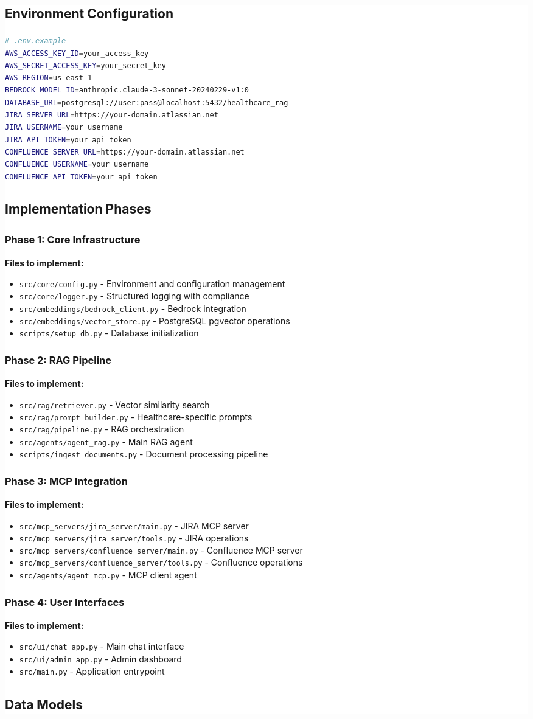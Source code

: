 ## Environment Configuration
```bash
# .env.example
AWS_ACCESS_KEY_ID=your_access_key
AWS_SECRET_ACCESS_KEY=your_secret_key
AWS_REGION=us-east-1
BEDROCK_MODEL_ID=anthropic.claude-3-sonnet-20240229-v1:0
DATABASE_URL=postgresql://user:pass@localhost:5432/healthcare_rag
JIRA_SERVER_URL=https://your-domain.atlassian.net
JIRA_USERNAME=your_username
JIRA_API_TOKEN=your_api_token
CONFLUENCE_SERVER_URL=https://your-domain.atlassian.net
CONFLUENCE_USERNAME=your_username
CONFLUENCE_API_TOKEN=your_api_token
```

## Implementation Phases

### Phase 1: Core Infrastructure
**Files to implement:**
- `src/core/config.py` - Environment and configuration management
- `src/core/logger.py` - Structured logging with compliance
- `src/embeddings/bedrock_client.py` - Bedrock integration
- `src/embeddings/vector_store.py` - PostgreSQL pgvector operations
- `scripts/setup_db.py` - Database initialization

### Phase 2: RAG Pipeline
**Files to implement:**
- `src/rag/retriever.py` - Vector similarity search
- `src/rag/prompt_builder.py` - Healthcare-specific prompts
- `src/rag/pipeline.py` - RAG orchestration
- `src/agents/agent_rag.py` - Main RAG agent
- `scripts/ingest_documents.py` - Document processing pipeline

### Phase 3: MCP Integration
**Files to implement:**
- `src/mcp_servers/jira_server/main.py` - JIRA MCP server
- `src/mcp_servers/jira_server/tools.py` - JIRA operations
- `src/mcp_servers/confluence_server/main.py` - Confluence MCP server
- `src/mcp_servers/confluence_server/tools.py` - Confluence operations
- `src/agents/agent_mcp.py` - MCP client agent

### Phase 4: User Interfaces
**Files to implement:**
- `src/ui/chat_app.py` - Main chat interface
- `src/ui/admin_app.py` - Admin dashboard
- `src/main.py` - Application entrypoint

## Data Models
